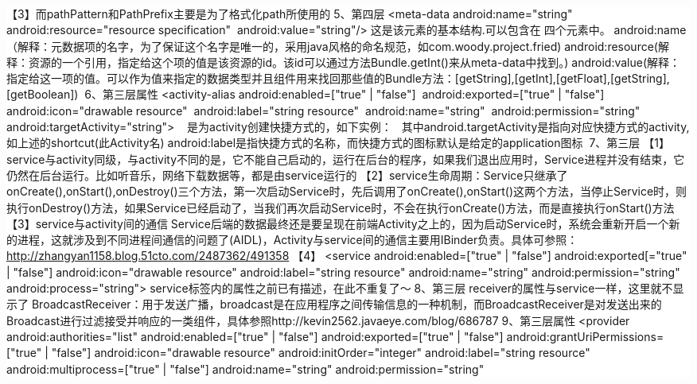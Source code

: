 【3】而pathPattern和PathPrefix主要是为了格式化path所使用的
5、第四层<meta-data>
<meta-data android:name="string"            android:resource="resource specification"            android:value="string"/>
这是该元素的基本结构.可以包含在<activity> <activity-alias> <service> <receiver>四个元素中。
android:name（解释：元数据项的名字，为了保证这个名字是唯一的，采用java风格的命名规范，如com.woody.project.fried)
android:resource(解释：资源的一个引用，指定给这个项的值是该资源的id。该id可以通过方法Bundle.getInt()来从meta-data中找到。)
android:value(解释：指定给这一项的值。可以作为值来指定的数据类型并且组件用来找回那些值的Bundle方法：[getString],[getInt],[getFloat],[getString],[getBoolean])
 6、第三层<activity-alias>属性
<activity-alias android:enabled=["true" | "false"]                 android:exported=["true" | "false"]                 android:icon="drawable resource"                 android:label="string resource"                 android:name="string"                 android:permission="string"                 android:targetActivity="string">
<intent-filter/>  <meta-data/> </activity-alias>
<activity-alias>是为activity创建快捷方式的，如下实例：
 <activity android:name=".shortcut">
            <intent-filter>
                <action android:name="android.intent.action.MAIN" />
            </intent-filter>
</activity>
 <activity-alias android:name=".CreateShortcuts" android:targetActivity=".shortcut" android:label="@string/shortcut">
    <intent-filter>
             <action android:name="android.intent.action.CREATE_SHORTCUT" />
             <category android:name="android.intent.category.DEFAULT" />
     </intent-filter>
 </activity-alias>
其中android.targetActivity是指向对应快捷方式的activity,如上述的shortcut(此Activity名)
android:label是指快捷方式的名称，而快捷方式的图标默认是给定的application图标
 7、第三层<service>
【1】service与activity同级，与activity不同的是，它不能自己启动的，运行在后台的程序，如果我们退出应用时，Service进程并没有结束，它仍然在后台运行。比如听音乐，网络下载数据等，都是由service运行的
【2】service生命周期：Service只继承了onCreate(),onStart(),onDestroy()三个方法，第一次启动Service时，先后调用了onCreate(),onStart()这两个方法，当停止Service时，则执行onDestroy()方法，如果Service已经启动了，当我们再次启动Service时，不会在执行onCreate()方法，而是直接执行onStart()方法
【3】service与activity间的通信
Service后端的数据最终还是要呈现在前端Activity之上的，因为启动Service时，系统会重新开启一个新的进程，这就涉及到不同进程间通信的问题了(AIDL)，Activity与service间的通信主要用IBinder负责。具体可参照：http://zhangyan1158.blog.51cto.com/2487362/491358
【4】
<service android:enabled=["true" | "false"]
         android:exported[="true" | "false"]
         android:icon="drawable resource"
         android:label="string resource"
         android:name="string"
         android:permission="string"
         android:process="string">
</service>
service标签内的属性之前已有描述，在此不重复了～
8、第三层<receiver>
receiver的属性与service一样，这里就不显示了
BroadcastReceiver：用于发送广播，broadcast是在应用程序之间传输信息的一种机制，而BroadcastReceiver是对发送出来的 Broadcast进行过滤接受并响应的一类组件，具体参照http://kevin2562.javaeye.com/blog/686787
9、第三层<provider>属性
<provider android:authorities="list"
          android:enabled=["true" | "false"]
          android:exported=["true" | "false"]
          android:grantUriPermissions=["true" | "false"]
          android:icon="drawable resource"
          android:initOrder="integer"
          android:label="string resource"
          android:multiprocess=["true" | "false"]
          android:name="string"
          android:permission="string"